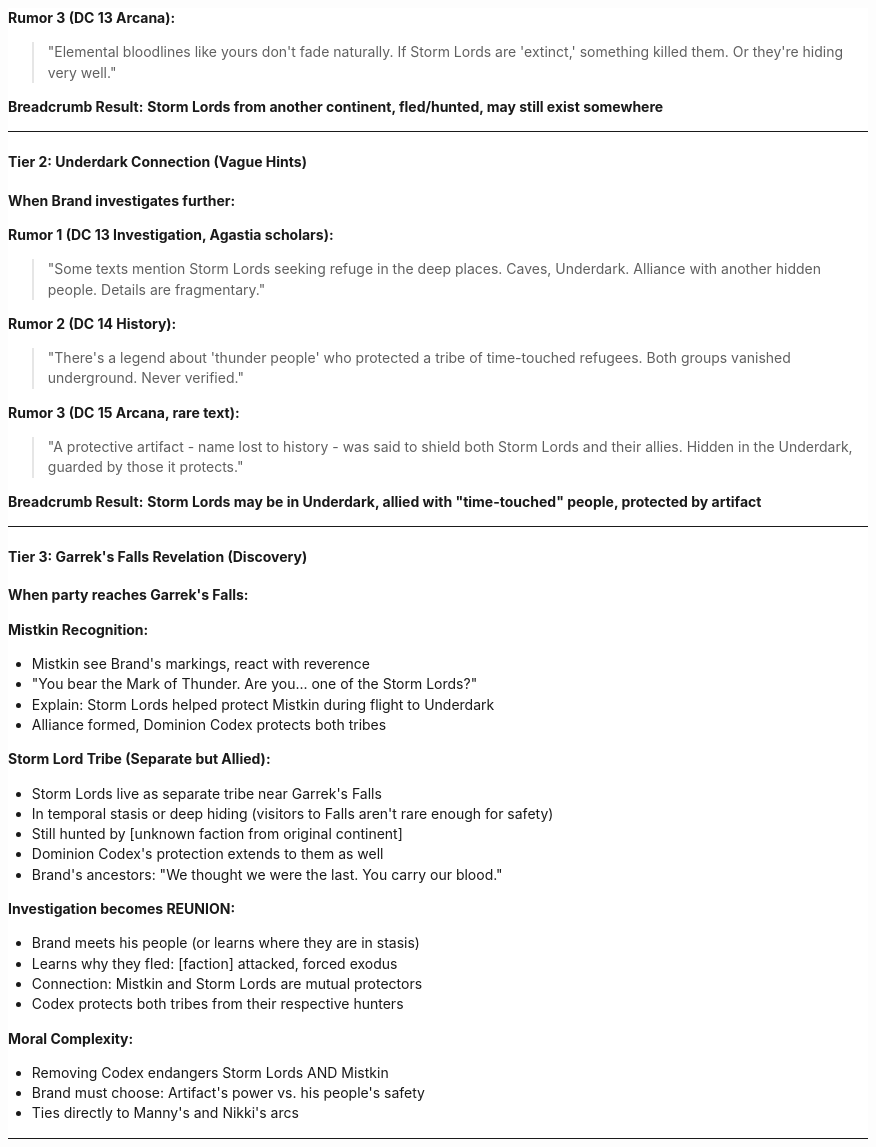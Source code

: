 **Rumor 3 (DC 13 Arcana):**
> "Elemental bloodlines like yours don't fade naturally. If Storm Lords are 'extinct,' something killed them. Or they're hiding very well."

**Breadcrumb Result:** **Storm Lords from another continent, fled/hunted, may still exist somewhere**

---

#### Tier 2: Underdark Connection (Vague Hints)
**When Brand investigates further:**

**Rumor 1 (DC 13 Investigation, Agastia scholars):**
> "Some texts mention Storm Lords seeking refuge in the deep places. Caves, Underdark. Alliance with another hidden people. Details are fragmentary."

**Rumor 2 (DC 14 History):**
> "There's a legend about 'thunder people' who protected a tribe of time-touched refugees. Both groups vanished underground. Never verified."

**Rumor 3 (DC 15 Arcana, rare text):**
> "A protective artifact - name lost to history - was said to shield both Storm Lords and their allies. Hidden in the Underdark, guarded by those it protects."

**Breadcrumb Result:** **Storm Lords may be in Underdark, allied with "time-touched" people, protected by artifact**

---

#### Tier 3: Garrek's Falls Revelation (Discovery)
**When party reaches Garrek's Falls:**

**Mistkin Recognition:**
- Mistkin see Brand's markings, react with reverence
- "You bear the Mark of Thunder. Are you... one of the Storm Lords?"
- Explain: Storm Lords helped protect Mistkin during flight to Underdark
- Alliance formed, Dominion Codex protects both tribes

**Storm Lord Tribe (Separate but Allied):**
- Storm Lords live as separate tribe near Garrek's Falls
- In temporal stasis or deep hiding (visitors to Falls aren't rare enough for safety)
- Still hunted by [unknown faction from original continent]
- Dominion Codex's protection extends to them as well
- Brand's ancestors: "We thought we were the last. You carry our blood."

**Investigation becomes REUNION:**
- Brand meets his people (or learns where they are in stasis)
- Learns why they fled: [faction] attacked, forced exodus
- Connection: Mistkin and Storm Lords are mutual protectors
- Codex protects both tribes from their respective hunters

**Moral Complexity:**
- Removing Codex endangers Storm Lords AND Mistkin
- Brand must choose: Artifact's power vs. his people's safety
- Ties directly to Manny's and Nikki's arcs

---